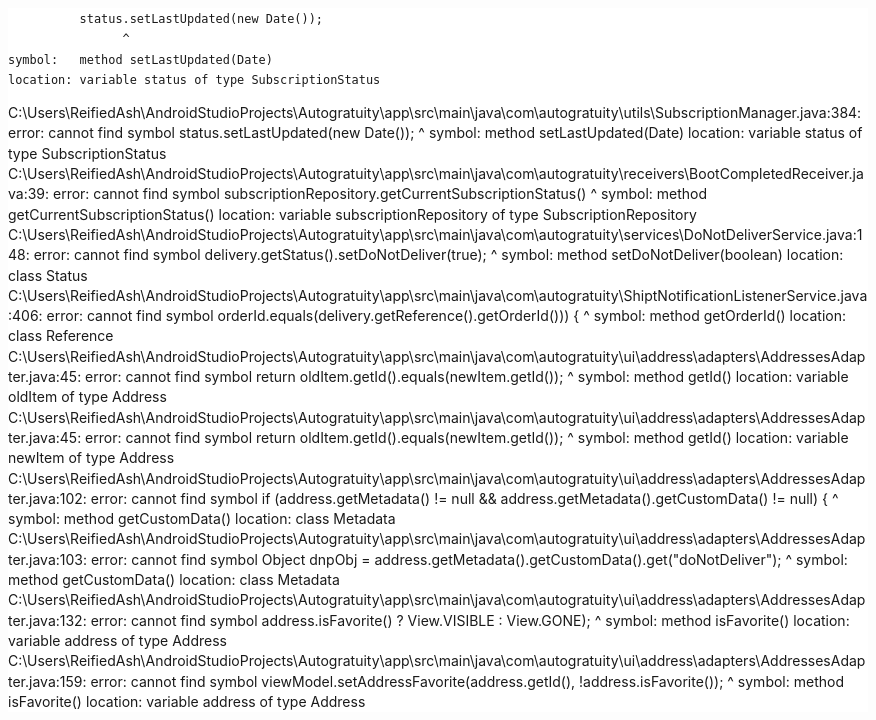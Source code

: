               status.setLastUpdated(new Date());
                    ^
    symbol:   method setLastUpdated(Date)
    location: variable status of type SubscriptionStatus
  C:\Users\ReifiedAsh\AndroidStudioProjects\Autogratuity\app\src\main\java\com\autogratuity\utils\SubscriptionManager.java:384: error: cannot find symbol
              status.setLastUpdated(new Date());
                    ^
    symbol:   method setLastUpdated(Date)
    location: variable status of type SubscriptionStatus
  C:\Users\ReifiedAsh\AndroidStudioProjects\Autogratuity\app\src\main\java\com\autogratuity\receivers\BootCompletedReceiver.java:39: error: cannot find symbol
                      subscriptionRepository.getCurrentSubscriptionStatus()
                                            ^
    symbol:   method getCurrentSubscriptionStatus()
    location: variable subscriptionRepository of type SubscriptionRepository
  C:\Users\ReifiedAsh\AndroidStudioProjects\Autogratuity\app\src\main\java\com\autogratuity\services\DoNotDeliverService.java:148: error: cannot find symbol
          delivery.getStatus().setDoNotDeliver(true);
                              ^
    symbol:   method setDoNotDeliver(boolean)
    location: class Status
  C:\Users\ReifiedAsh\AndroidStudioProjects\Autogratuity\app\src\main\java\com\autogratuity\ShiptNotificationListenerService.java:406: error: cannot find symbol
                          orderId.equals(delivery.getReference().getOrderId())) {
                                                                ^
    symbol:   method getOrderId()
    location: class Reference
  C:\Users\ReifiedAsh\AndroidStudioProjects\Autogratuity\app\src\main\java\com\autogratuity\ui\address\adapters\AddressesAdapter.java:45: error: cannot find symbol
                      return oldItem.getId().equals(newItem.getId());
                                    ^
    symbol:   method getId()
    location: variable oldItem of type Address
  C:\Users\ReifiedAsh\AndroidStudioProjects\Autogratuity\app\src\main\java\com\autogratuity\ui\address\adapters\AddressesAdapter.java:45: error: cannot find symbol
                      return oldItem.getId().equals(newItem.getId());
                                                           ^
    symbol:   method getId()
    location: variable newItem of type Address
  C:\Users\ReifiedAsh\AndroidStudioProjects\Autogratuity\app\src\main\java\com\autogratuity\ui\address\adapters\AddressesAdapter.java:102: error: cannot find symbol
          if (address.getMetadata() != null && address.getMetadata().getCustomData() != null) {
                                                                    ^
    symbol:   method getCustomData()
    location: class Metadata
  C:\Users\ReifiedAsh\AndroidStudioProjects\Autogratuity\app\src\main\java\com\autogratuity\ui\address\adapters\AddressesAdapter.java:103: error: cannot find symbol
              Object dnpObj = address.getMetadata().getCustomData().get("doNotDeliver");
                                                   ^
    symbol:   method getCustomData()
    location: class Metadata
  C:\Users\ReifiedAsh\AndroidStudioProjects\Autogratuity\app\src\main\java\com\autogratuity\ui\address\adapters\AddressesAdapter.java:132: error: cannot find symbol
                  address.isFavorite() ? View.VISIBLE : View.GONE);
                         ^
    symbol:   method isFavorite()
    location: variable address of type Address
  C:\Users\ReifiedAsh\AndroidStudioProjects\Autogratuity\app\src\main\java\com\autogratuity\ui\address\adapters\AddressesAdapter.java:159: error: cannot find symbol
                  viewModel.setAddressFavorite(address.getId(), !address.isFavorite());
                                                                        ^
    symbol:   method isFavorite()
    location: variable address of type Address